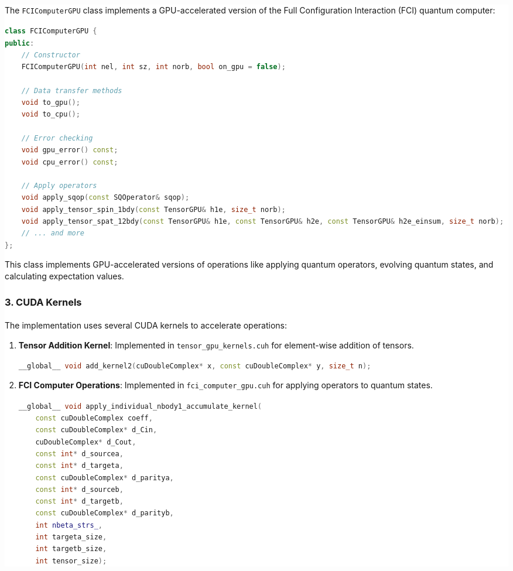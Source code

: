 The `FCIComputerGPU` class implements a GPU-accelerated version of the Full Configuration Interaction (FCI) quantum computer:

```cpp
class FCIComputerGPU {
public:
    // Constructor
    FCIComputerGPU(int nel, int sz, int norb, bool on_gpu = false);
    
    // Data transfer methods
    void to_gpu();
    void to_cpu();
    
    // Error checking
    void gpu_error() const;
    void cpu_error() const;
    
    // Apply operators
    void apply_sqop(const SQOperator& sqop);
    void apply_tensor_spin_1bdy(const TensorGPU& h1e, size_t norb);
    void apply_tensor_spat_12bdy(const TensorGPU& h1e, const TensorGPU& h2e, const TensorGPU& h2e_einsum, size_t norb);
    // ... and more
};
```

This class implements GPU-accelerated versions of operations like applying quantum operators, evolving quantum states, and calculating expectation values.

### 3. CUDA Kernels

The implementation uses several CUDA kernels to accelerate operations:

1. **Tensor Addition Kernel**: Implemented in `tensor_gpu_kernels.cuh` for element-wise addition of tensors.

    ```cpp
    __global__ void add_kernel2(cuDoubleComplex* x, const cuDoubleComplex* y, size_t n);
    ```

2. **FCI Computer Operations**: Implemented in `fci_computer_gpu.cuh` for applying operators to quantum states.

    ```cpp
    __global__ void apply_individual_nbody1_accumulate_kernel(
        const cuDoubleComplex coeff, 
        const cuDoubleComplex* d_Cin, 
        cuDoubleComplex* d_Cout, 
        const int* d_sourcea,
        const int* d_targeta,
        const cuDoubleComplex* d_paritya,
        const int* d_sourceb,
        const int* d_targetb,
        const cuDoubleComplex* d_parityb,
        int nbeta_strs_,
        int targeta_size,
        int targetb_size,
        int tensor_size);
    ```
